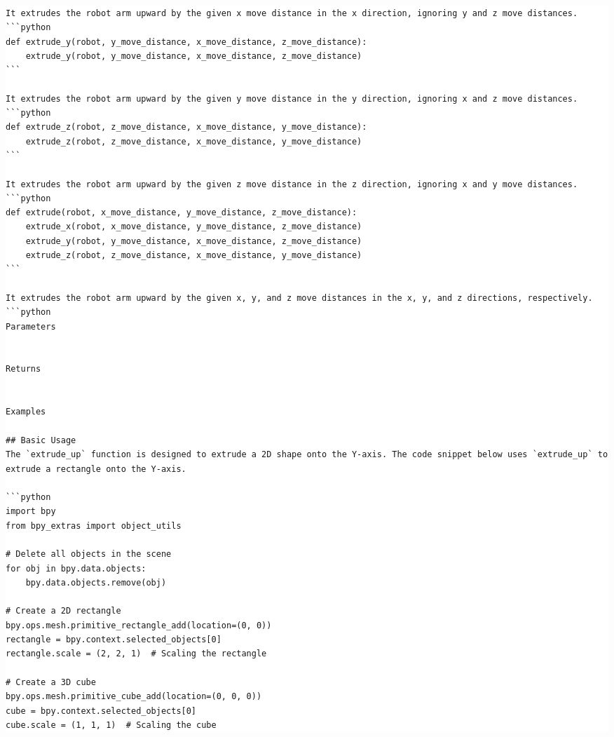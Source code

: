     It extrudes the robot arm upward by the given x move distance in the x direction, ignoring y and z move distances.
    ```python
    def extrude_y(robot, y_move_distance, x_move_distance, z_move_distance):
        extrude_y(robot, y_move_distance, x_move_distance, z_move_distance)
    ```
    
    It extrudes the robot arm upward by the given y move distance in the y direction, ignoring x and z move distances.
    ```python
    def extrude_z(robot, z_move_distance, x_move_distance, y_move_distance):
        extrude_z(robot, z_move_distance, x_move_distance, y_move_distance)
    ```
    
    It extrudes the robot arm upward by the given z move distance in the z direction, ignoring x and y move distances.
    ```python
    def extrude(robot, x_move_distance, y_move_distance, z_move_distance):
        extrude_x(robot, x_move_distance, y_move_distance, z_move_distance)
        extrude_y(robot, y_move_distance, x_move_distance, z_move_distance)
        extrude_z(robot, z_move_distance, x_move_distance, y_move_distance)
    ```
    
    It extrudes the robot arm upward by the given x, y, and z move distances in the x, y, and z directions, respectively.
    ```python
    Parameters

    
    Returns

    
    Examples

    ## Basic Usage
    The `extrude_up` function is designed to extrude a 2D shape onto the Y-axis. The code snippet below uses `extrude_up` to extrude a rectangle onto the Y-axis.

    ```python
    import bpy
    from bpy_extras import object_utils

    # Delete all objects in the scene
    for obj in bpy.data.objects:
        bpy.data.objects.remove(obj)

    # Create a 2D rectangle
    bpy.ops.mesh.primitive_rectangle_add(location=(0, 0))
    rectangle = bpy.context.selected_objects[0]
    rectangle.scale = (2, 2, 1)  # Scaling the rectangle

    # Create a 3D cube
    bpy.ops.mesh.primitive_cube_add(location=(0, 0, 0))
    cube = bpy.context.selected_objects[0]
    cube.scale = (1, 1, 1)  # Scaling the cube

